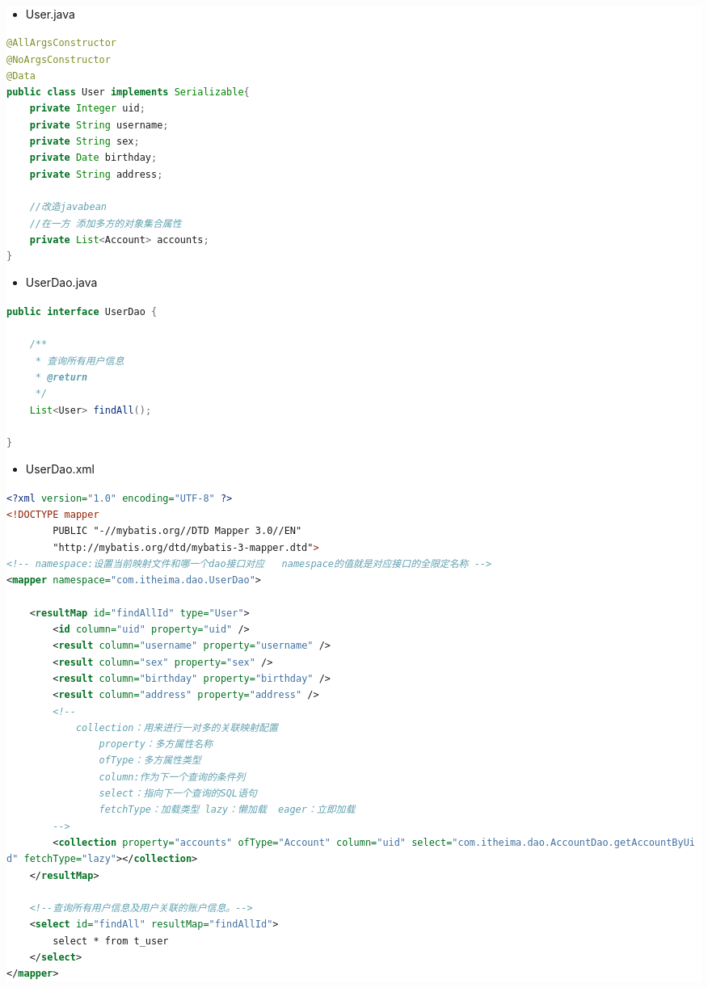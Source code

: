 + User.java

```java
@AllArgsConstructor
@NoArgsConstructor
@Data
public class User implements Serializable{
    private Integer uid;
    private String username;
    private String sex;
    private Date birthday;
    private String address;

    //改造javabean
    //在一方 添加多方的对象集合属性
    private List<Account> accounts;
}
```

+ UserDao.java

```java
public interface UserDao {

    /**
     * 查询所有用户信息
     * @return
     */
    List<User> findAll();

}
```

+ UserDao.xml

```xml
<?xml version="1.0" encoding="UTF-8" ?>
<!DOCTYPE mapper
        PUBLIC "-//mybatis.org//DTD Mapper 3.0//EN"
        "http://mybatis.org/dtd/mybatis-3-mapper.dtd">
<!-- namespace:设置当前映射文件和哪一个dao接口对应   namespace的值就是对应接口的全限定名称 -->
<mapper namespace="com.itheima.dao.UserDao">

    <resultMap id="findAllId" type="User">
        <id column="uid" property="uid" />
        <result column="username" property="username" />
        <result column="sex" property="sex" />
        <result column="birthday" property="birthday" />
        <result column="address" property="address" />
        <!--
            collection：用来进行一对多的关联映射配置
                property：多方属性名称
                ofType：多方属性类型
                column:作为下一个查询的条件列
                select：指向下一个查询的SQL语句
                fetchType：加载类型 lazy：懒加载  eager：立即加载
        -->
        <collection property="accounts" ofType="Account" column="uid" select="com.itheima.dao.AccountDao.getAccountByUid" fetchType="lazy"></collection>
    </resultMap>

    <!--查询所有用户信息及用户关联的账户信息。-->
    <select id="findAll" resultMap="findAllId">
        select * from t_user
    </select>
</mapper>
```